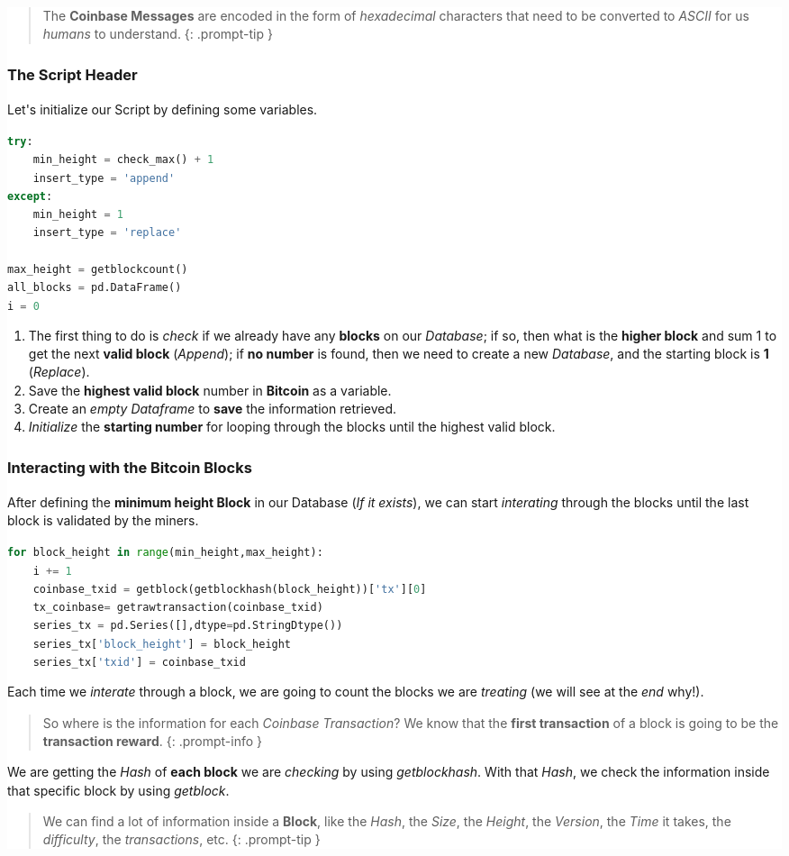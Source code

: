 > The **Coinbase Messages** are encoded in the form of *hexadecimal* characters that need to be converted to *ASCII* for us *humans* to understand.
{: .prompt-tip }

### The Script Header

Let's initialize our Script by defining some variables.
```python
try:
    min_height = check_max() + 1
    insert_type = 'append'
except:
    min_height = 1
    insert_type = 'replace'

max_height = getblockcount()
all_blocks = pd.DataFrame()
i = 0
```
1. The first thing to do is *check* if we already have any **blocks** on our *Database*; if so, then what is the **higher block** and sum 1 to get the next **valid block** (*Append*); if **no number** is found, then we need to create a new *Database*, and the starting block is **1** (*Replace*).
2. Save the **highest valid block** number in **Bitcoin** as a variable.
3. Create an *empty Dataframe* to **save** the information retrieved.
4. *Initialize* the **starting number** for looping through the blocks until the highest valid block.


###  Interacting with the Bitcoin Blocks 

After defining the **minimum height Block** in our Database (*If it exists*), we can start *interating* through the blocks until the last block is validated by the miners.

```python
for block_height in range(min_height,max_height):
    i += 1
    coinbase_txid = getblock(getblockhash(block_height))['tx'][0]
    tx_coinbase= getrawtransaction(coinbase_txid)
    series_tx = pd.Series([],dtype=pd.StringDtype())
    series_tx['block_height'] = block_height
    series_tx['txid'] = coinbase_txid
```
Each time we *interate* through a block, we are going to count the blocks we are *treating* (we will see at the *end* why!).

> So where is the information for each *Coinbase Transaction*?
We know that the **first transaction** of a block is going to be the **transaction reward**.
{: .prompt-info }

We are getting the *Hash* of **each block** we are *checking* by using *getblockhash*.
With that *Hash*, we check the information inside that specific block by using *getblock*.
> We can find a lot of information inside  a **Block**, like the *Hash*, the *Size*, the *Height*, the *Version*, the *Time* it takes, the *difficulty*, the *transactions*, etc.
{: .prompt-tip }

